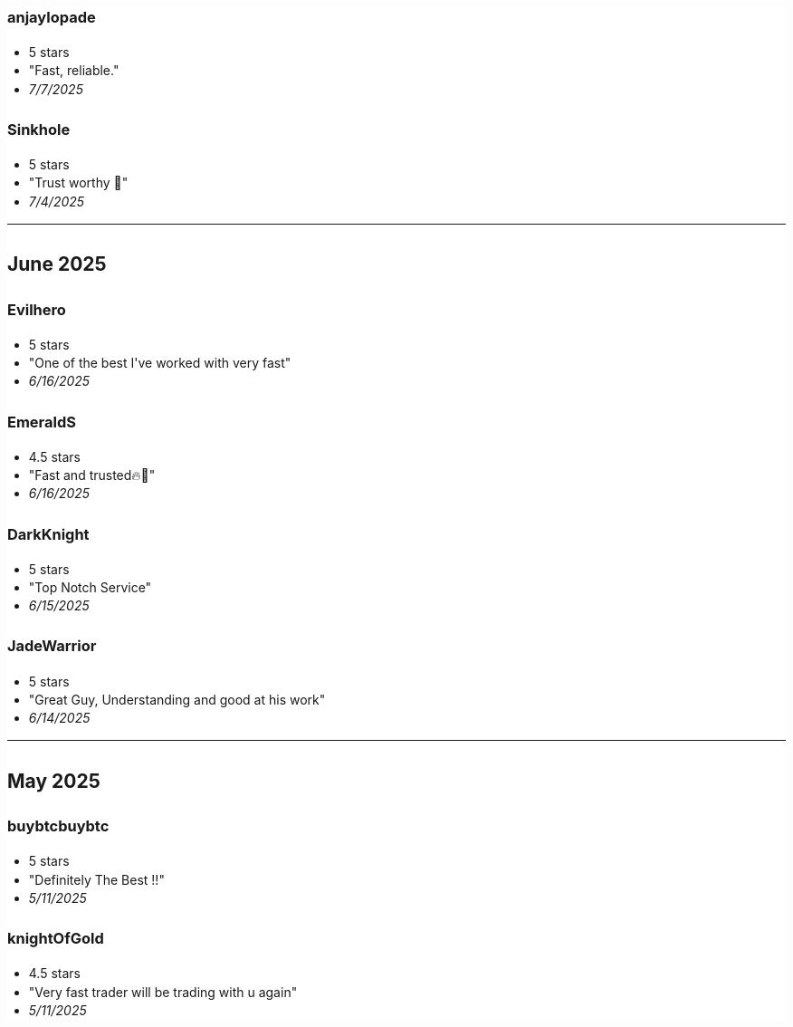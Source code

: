 ### anjaylopade
- 5 stars
- "Fast, reliable."
- *7/7/2025*

### Sinkhole
- 5 stars
- "Trust worthy 💯"
- *7/4/2025*

---

## June 2025

### Evilhero
- 5 stars
- "One of the best I've worked with very fast"
- *6/16/2025*

### EmeraldS
- 4.5 stars
- "Fast and trusted🔥💯"
- *6/16/2025*

### DarkKnight
- 5 stars
- "Top Notch Service"
- *6/15/2025*

### JadeWarrior
- 5 stars
- "Great Guy, Understanding and good at his work"
- *6/14/2025*

---

## May 2025

### buybtcbuybtc
- 5 stars
- "Definitely The Best !!"
- *5/11/2025*

### knightOfGold
- 4.5 stars
- "Very fast trader will be trading with u again"
- *5/11/2025*
